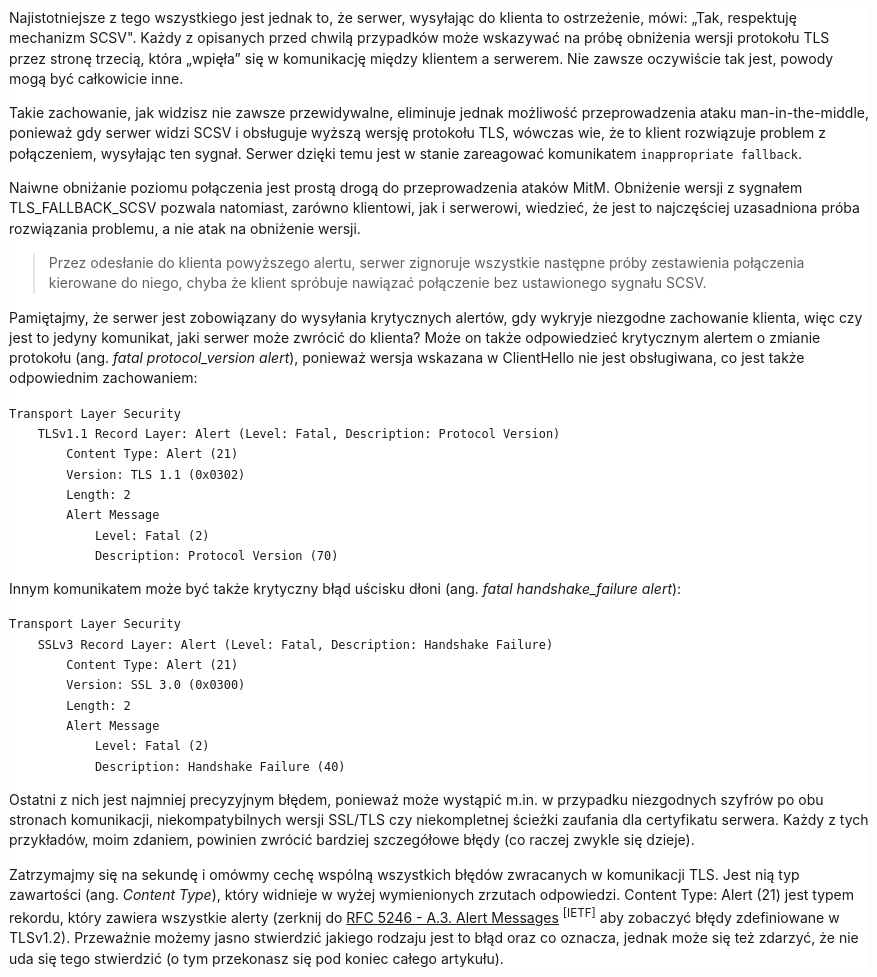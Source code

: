 Najistotniejsze z tego wszystkiego jest jednak to, że serwer, wysyłając do klienta to ostrzeżenie, mówi: „Tak, respektuję mechanizm SCSV". Każdy z opisanych przed chwilą przypadków może wskazywać na próbę obniżenia wersji protokołu TLS przez stronę trzecią, która „wpięła” się w komunikację między klientem a serwerem. Nie zawsze oczywiście tak jest, powody mogą być całkowicie inne.

Takie zachowanie, jak widzisz nie zawsze przewidywalne, eliminuje jednak możliwość przeprowadzenia ataku man-in-the-middle, ponieważ gdy serwer widzi SCSV i obsługuje wyższą wersję protokołu TLS, wówczas wie, że to klient rozwiązuje problem z połączeniem, wysyłając ten sygnał. Serwer dzięki temu jest w stanie zareagować komunikatem `inappropriate fallback`.

Naiwne obniżanie poziomu połączenia jest prostą drogą do przeprowadzenia ataków MitM. Obniżenie wersji z sygnałem <span class="h-b">TLS_FALLBACK_SCSV</span> pozwala natomiast, zarówno klientowi, jak i serwerowi, wiedzieć, że jest to najczęściej uzasadniona próba rozwiązania problemu, a nie atak na obniżenie wersji.

  > Przez odesłanie do klienta powyższego alertu, serwer zignoruje wszystkie następne próby zestawienia połączenia kierowane do niego, chyba że klient spróbuje nawiązać połączenie bez ustawionego sygnału SCSV.

Pamiętajmy, że serwer jest zobowiązany do wysyłania krytycznych alertów, gdy wykryje niezgodne zachowanie klienta, więc czy jest to jedyny komunikat, jaki serwer może zwrócić do klienta? Może on także odpowiedzieć krytycznym alertem o zmianie protokołu (ang. _fatal protocol_version alert_), ponieważ wersja wskazana w <span class="h-b">ClientHello</span> nie jest obsługiwana, co jest także odpowiednim zachowaniem:

```
Transport Layer Security
    TLSv1.1 Record Layer: Alert (Level: Fatal, Description: Protocol Version)
        Content Type: Alert (21)
        Version: TLS 1.1 (0x0302)
        Length: 2
        Alert Message
            Level: Fatal (2)
            Description: Protocol Version (70)
```

Innym komunikatem może być także krytyczny błąd uścisku dłoni (ang. _fatal handshake_failure alert_):

```
Transport Layer Security
    SSLv3 Record Layer: Alert (Level: Fatal, Description: Handshake Failure)
        Content Type: Alert (21)
        Version: SSL 3.0 (0x0300)
        Length: 2
        Alert Message
            Level: Fatal (2)
            Description: Handshake Failure (40)
```

Ostatni z nich jest najmniej precyzyjnym błędem, ponieważ może wystąpić m.in. w przypadku niezgodnych szyfrów po obu stronach komunikacji, niekompatybilnych wersji SSL/TLS czy niekompletnej ścieżki zaufania dla certyfikatu serwera. Każdy z tych przykładów, moim zdaniem, powinien zwrócić bardziej szczegółowe błędy (co raczej zwykle się dzieje).

Zatrzymajmy się na sekundę i omówmy cechę wspólną wszystkich błędów zwracanych w komunikacji TLS. Jest nią typ zawartości (ang. _Content Type_), który widnieje w wyżej wymienionych zrzutach odpowiedzi. <span class="h-b">Content Type: Alert (21)</span> jest typem rekordu, który zawiera wszystkie alerty (zerknij do [RFC 5246 - A.3. Alert Messages](https://tools.ietf.org/html/rfc5246#appendix-A.3) <sup>[IETF]</sup> aby zobaczyć błędy zdefiniowane w TLSv1.2). Przeważnie możemy jasno stwierdzić jakiego rodzaju jest to błąd oraz co oznacza, jednak może się też zdarzyć, że nie uda się tego stwierdzić (o tym przekonasz się pod koniec całego artykułu).
